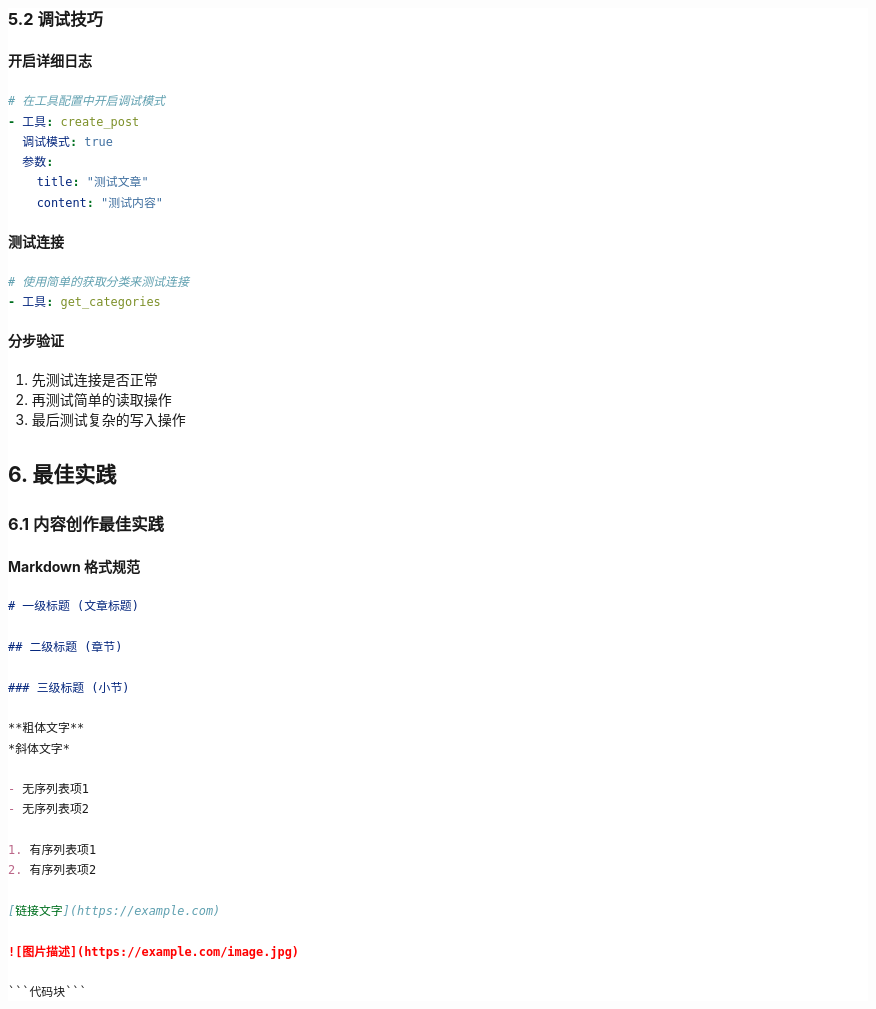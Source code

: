 ### 5.2 调试技巧

#### 开启详细日志
```yaml
# 在工具配置中开启调试模式
- 工具: create_post
  调试模式: true
  参数:
    title: "测试文章"
    content: "测试内容"
```

#### 测试连接
```yaml
# 使用简单的获取分类来测试连接
- 工具: get_categories
```

#### 分步验证
1. 先测试连接是否正常
2. 再测试简单的读取操作
3. 最后测试复杂的写入操作

## 6. 最佳实践

### 6.1 内容创作最佳实践

#### Markdown 格式规范
```markdown
# 一级标题 (文章标题)

## 二级标题 (章节)

### 三级标题 (小节)

**粗体文字**
*斜体文字*

- 无序列表项1
- 无序列表项2

1. 有序列表项1
2. 有序列表项2

[链接文字](https://example.com)

![图片描述](https://example.com/image.jpg)

```代码块```
```
